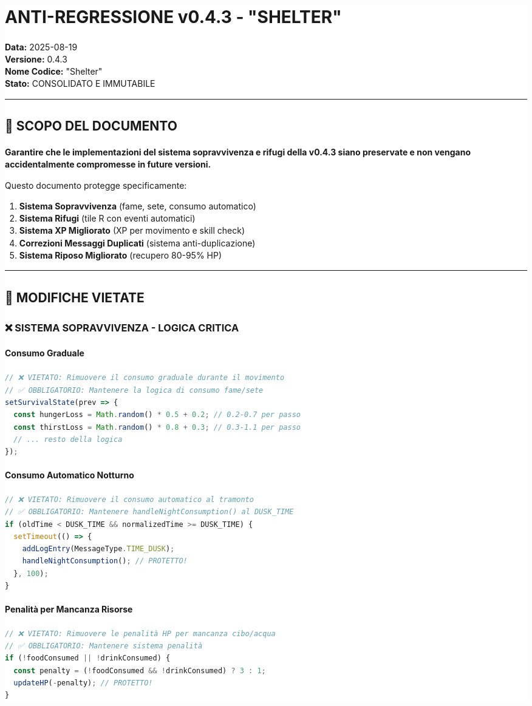 # ANTI-REGRESSIONE v0.4.3 - "SHELTER"

**Data:** 2025-08-19  
**Versione:** 0.4.3  
**Nome Codice:** "Shelter"  
**Stato:** CONSOLIDATO E IMMUTABILE

---

## 🎯 SCOPO DEL DOCUMENTO

**Garantire che le implementazioni del sistema sopravvivenza e rifugi della v0.4.3 siano preservate e non vengano accidentalmente compromesse in future versioni.**

Questo documento protegge specificamente:
1. **Sistema Sopravvivenza** (fame, sete, consumo automatico)
2. **Sistema Rifugi** (tile R con eventi automatici)
3. **Sistema XP Migliorato** (XP per movimento e skill check)
4. **Correzioni Messaggi Duplicati** (sistema anti-duplicazione)
5. **Sistema Riposo Migliorato** (recupero 80-95% HP)

---

## 🚫 MODIFICHE VIETATE

### **❌ SISTEMA SOPRAVVIVENZA - LOGICA CRITICA**

#### **Consumo Graduale**
```typescript
// ❌ VIETATO: Rimuovere il consumo graduale durante il movimento
// ✅ OBBLIGATORIO: Mantenere la logica di consumo fame/sete
setSurvivalState(prev => {
  const hungerLoss = Math.random() * 0.5 + 0.2; // 0.2-0.7 per passo
  const thirstLoss = Math.random() * 0.8 + 0.3; // 0.3-1.1 per passo
  // ... resto della logica
});
```

#### **Consumo Automatico Notturno**
```typescript
// ❌ VIETATO: Rimuovere il consumo automatico al tramonto
// ✅ OBBLIGATORIO: Mantenere handleNightConsumption() al DUSK_TIME
if (oldTime < DUSK_TIME && normalizedTime >= DUSK_TIME) {
  setTimeout(() => {
    addLogEntry(MessageType.TIME_DUSK);
    handleNightConsumption(); // PROTETTO!
  }, 100);
}
```

#### **Penalità per Mancanza Risorse**
```typescript
// ❌ VIETATO: Rimuovere le penalità HP per mancanza cibo/acqua
// ✅ OBBLIGATORIO: Mantenere sistema penalità
if (!foodConsumed || !drinkConsumed) {
  const penalty = (!foodConsumed && !drinkConsumed) ? 3 : 1;
  updateHP(-penalty); // PROTETTO!
}
```
